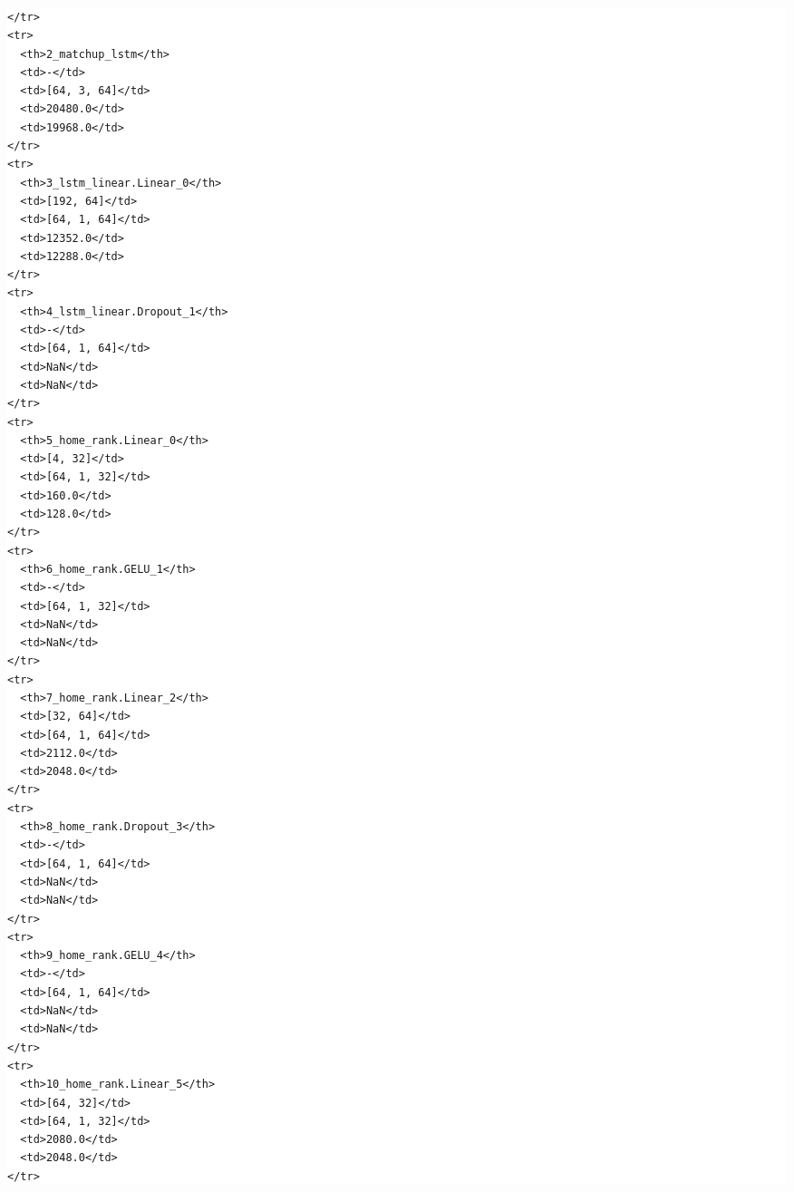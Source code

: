     </tr>
    <tr>
      <th>2_matchup_lstm</th>
      <td>-</td>
      <td>[64, 3, 64]</td>
      <td>20480.0</td>
      <td>19968.0</td>
    </tr>
    <tr>
      <th>3_lstm_linear.Linear_0</th>
      <td>[192, 64]</td>
      <td>[64, 1, 64]</td>
      <td>12352.0</td>
      <td>12288.0</td>
    </tr>
    <tr>
      <th>4_lstm_linear.Dropout_1</th>
      <td>-</td>
      <td>[64, 1, 64]</td>
      <td>NaN</td>
      <td>NaN</td>
    </tr>
    <tr>
      <th>5_home_rank.Linear_0</th>
      <td>[4, 32]</td>
      <td>[64, 1, 32]</td>
      <td>160.0</td>
      <td>128.0</td>
    </tr>
    <tr>
      <th>6_home_rank.GELU_1</th>
      <td>-</td>
      <td>[64, 1, 32]</td>
      <td>NaN</td>
      <td>NaN</td>
    </tr>
    <tr>
      <th>7_home_rank.Linear_2</th>
      <td>[32, 64]</td>
      <td>[64, 1, 64]</td>
      <td>2112.0</td>
      <td>2048.0</td>
    </tr>
    <tr>
      <th>8_home_rank.Dropout_3</th>
      <td>-</td>
      <td>[64, 1, 64]</td>
      <td>NaN</td>
      <td>NaN</td>
    </tr>
    <tr>
      <th>9_home_rank.GELU_4</th>
      <td>-</td>
      <td>[64, 1, 64]</td>
      <td>NaN</td>
      <td>NaN</td>
    </tr>
    <tr>
      <th>10_home_rank.Linear_5</th>
      <td>[64, 32]</td>
      <td>[64, 1, 32]</td>
      <td>2080.0</td>
      <td>2048.0</td>
    </tr>
